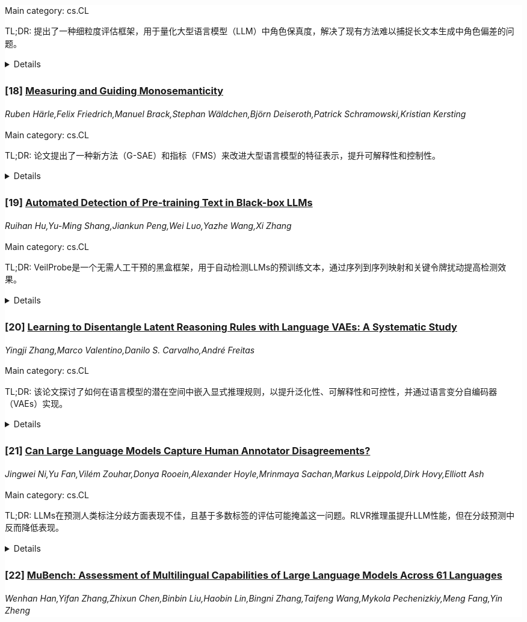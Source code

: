 Main category: cs.CL

TL;DR: 提出了一种细粒度评估框架，用于量化大型语言模型（LLM）中角色保真度，解决了现有方法难以捕捉长文本生成中角色偏差的问题。


<details><summary>Details</summary></details>


### [18] [Measuring and Guiding Monosemanticity](https://arxiv.org/abs/2506.19382)
*Ruben Härle,Felix Friedrich,Manuel Brack,Stephan Wäldchen,Björn Deiseroth,Patrick Schramowski,Kristian Kersting*

Main category: cs.CL

TL;DR: 论文提出了一种新方法（G-SAE）和指标（FMS）来改进大型语言模型的特征表示，提升可解释性和控制性。


<details><summary>Details</summary></details>


### [19] [Automated Detection of Pre-training Text in Black-box LLMs](https://arxiv.org/abs/2506.19399)
*Ruihan Hu,Yu-Ming Shang,Jiankun Peng,Wei Luo,Yazhe Wang,Xi Zhang*

Main category: cs.CL

TL;DR: VeilProbe是一个无需人工干预的黑盒框架，用于自动检测LLMs的预训练文本，通过序列到序列映射和关键令牌扰动提高检测效果。


<details><summary>Details</summary></details>


### [20] [Learning to Disentangle Latent Reasoning Rules with Language VAEs: A Systematic Study](https://arxiv.org/abs/2506.19418)
*Yingji Zhang,Marco Valentino,Danilo S. Carvalho,André Freitas*

Main category: cs.CL

TL;DR: 该论文探讨了如何在语言模型的潜在空间中嵌入显式推理规则，以提升泛化性、可解释性和可控性，并通过语言变分自编码器（VAEs）实现。


<details><summary>Details</summary></details>


### [21] [Can Large Language Models Capture Human Annotator Disagreements?](https://arxiv.org/abs/2506.19467)
*Jingwei Ni,Yu Fan,Vilém Zouhar,Donya Rooein,Alexander Hoyle,Mrinmaya Sachan,Markus Leippold,Dirk Hovy,Elliott Ash*

Main category: cs.CL

TL;DR: LLMs在预测人类标注分歧方面表现不佳，且基于多数标签的评估可能掩盖这一问题。RLVR推理虽提升LLM性能，但在分歧预测中反而降低表现。


<details><summary>Details</summary></details>


### [22] [MuBench: Assessment of Multilingual Capabilities of Large Language Models Across 61 Languages](https://arxiv.org/abs/2506.19468)
*Wenhan Han,Yifan Zhang,Zhixun Chen,Binbin Liu,Haobin Lin,Bingni Zhang,Taifeng Wang,Mykola Pechenizkiy,Meng Fang,Yin Zheng*
